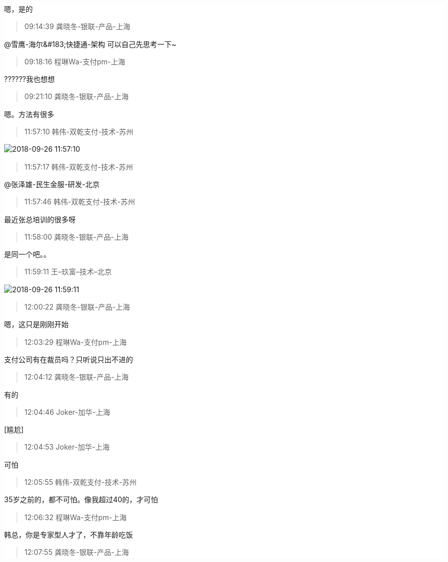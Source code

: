 嗯，是的  
   
> 09:14:39  龚晓冬-银联-产品-上海  
   
@雪鹰-海尔&amp;#183;快捷通-架构 可以自己先思考一下~  
   
> 09:18:16  程琳Wa-支付pm-上海  
   
??????我也想想  
   
> 09:21:10  龚晓冬-银联-产品-上海  
   
嗯。方法有很多  
   
> 11:57:10  韩伟-双乾支付-技术-苏州  
   
![2018-09-26 11:57:10](http://static.cocolian.cn/img/20180926_115710.png) 
   
> 11:57:17  韩伟-双乾支付-技术-苏州  
   
@张泽雄-民生金服-研发-北京   
   
> 11:57:46  韩伟-双乾支付-技术-苏州  
   
最近张总培训的很多呀  
   
> 11:58:00  龚晓冬-银联-产品-上海  
   
是同一个吧。。  
   
> 11:59:11  王–玖富–技术–北京  
   
![2018-09-26 11:59:11](http://static.cocolian.cn/img/20180926_115911.png) 
   
> 12:00:22  龚晓冬-银联-产品-上海  
   
嗯，这只是刚刚开始  
   
> 12:03:29  程琳Wa-支付pm-上海  
   
支付公司有在裁员吗？只听说只出不进的  
   
> 12:04:12  龚晓冬-银联-产品-上海  
   
有的  
   
> 12:04:46  Joker-加华-上海  
   
[尴尬]  
   
> 12:04:53  Joker-加华-上海  
   
可怕  
   
> 12:05:55  韩伟-双乾支付-技术-苏州  
   
35岁之前的，都不可怕。像我超过40的，才可怕  
   
> 12:06:32  程琳Wa-支付pm-上海  
   
韩总，你是专家型人才了，不靠年龄吃饭  
   
> 12:07:55  龚晓冬-银联-产品-上海  
   